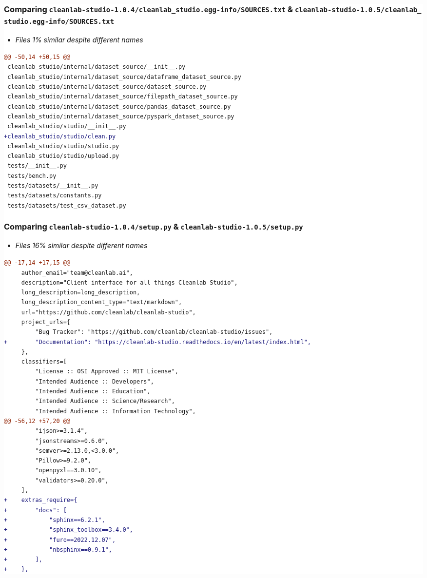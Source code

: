 ```diff
```

### Comparing `cleanlab-studio-1.0.4/cleanlab_studio.egg-info/SOURCES.txt` & `cleanlab-studio-1.0.5/cleanlab_studio.egg-info/SOURCES.txt`

 * *Files 1% similar despite different names*

```diff
@@ -50,14 +50,15 @@
 cleanlab_studio/internal/dataset_source/__init__.py
 cleanlab_studio/internal/dataset_source/dataframe_dataset_source.py
 cleanlab_studio/internal/dataset_source/dataset_source.py
 cleanlab_studio/internal/dataset_source/filepath_dataset_source.py
 cleanlab_studio/internal/dataset_source/pandas_dataset_source.py
 cleanlab_studio/internal/dataset_source/pyspark_dataset_source.py
 cleanlab_studio/studio/__init__.py
+cleanlab_studio/studio/clean.py
 cleanlab_studio/studio/studio.py
 cleanlab_studio/studio/upload.py
 tests/__init__.py
 tests/bench.py
 tests/datasets/__init__.py
 tests/datasets/constants.py
 tests/datasets/test_csv_dataset.py
```

### Comparing `cleanlab-studio-1.0.4/setup.py` & `cleanlab-studio-1.0.5/setup.py`

 * *Files 16% similar despite different names*

```diff
@@ -17,14 +17,15 @@
     author_email="team@cleanlab.ai",
     description="Client interface for all things Cleanlab Studio",
     long_description=long_description,
     long_description_content_type="text/markdown",
     url="https://github.com/cleanlab/cleanlab-studio",
     project_urls={
         "Bug Tracker": "https://github.com/cleanlab/cleanlab-studio/issues",
+        "Documentation": "https://cleanlab-studio.readthedocs.io/en/latest/index.html",
     },
     classifiers=[
         "License :: OSI Approved :: MIT License",
         "Intended Audience :: Developers",
         "Intended Audience :: Education",
         "Intended Audience :: Science/Research",
         "Intended Audience :: Information Technology",
@@ -56,12 +57,20 @@
         "ijson>=3.1.4",
         "jsonstreams>=0.6.0",
         "semver>=2.13.0,<3.0.0",
         "Pillow>=9.2.0",
         "openpyxl==3.0.10",
         "validators>=0.20.0",
     ],
+    extras_require={
+        "docs": [
+            "sphinx==6.2.1",
+            "sphinx_toolbox==3.4.0",
+            "furo==2022.12.07",
+            "nbsphinx==0.9.1",
+        ],
+    },
```